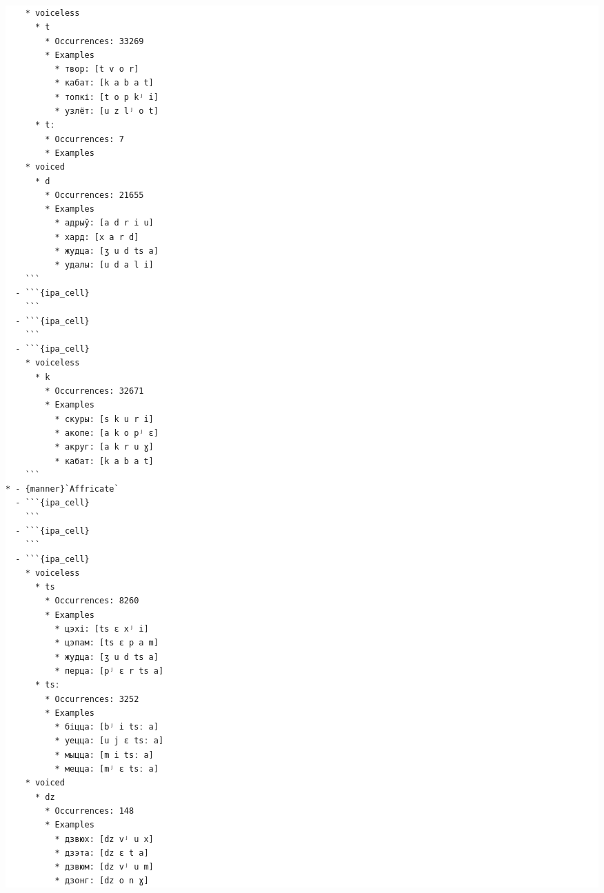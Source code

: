 ``````{list-table}
    * voiceless
      * t
        * Occurrences: 33269
        * Examples
          * твор: [t v o r]
          * кабат: [k a b a t]
          * топкі: [t o p kʲ i]
          * узлёт: [u z lʲ o t]
      * tː
        * Occurrences: 7
        * Examples
    * voiced
      * d
        * Occurrences: 21655
        * Examples
          * адрыў: [a d r i u]
          * хард: [x a r d]
          * жудца: [ʒ u d ts a]
          * удалы: [u d a l i]
    ```
  - ```{ipa_cell}
    ```
  - ```{ipa_cell}
    ```
  - ```{ipa_cell}
    * voiceless
      * k
        * Occurrences: 32671
        * Examples
          * скуры: [s k u r i]
          * акопе: [a k o pʲ ɛ]
          * акруг: [a k r u ɣ]
          * кабат: [k a b a t]
    ```
* - {manner}`Affricate`
  - ```{ipa_cell}
    ```
  - ```{ipa_cell}
    ```
  - ```{ipa_cell}
    * voiceless
      * ts
        * Occurrences: 8260
        * Examples
          * цэхі: [ts ɛ xʲ i]
          * цэпам: [ts ɛ p a m]
          * жудца: [ʒ u d ts a]
          * перца: [pʲ ɛ r ts a]
      * tsː
        * Occurrences: 3252
        * Examples
          * біцца: [bʲ i tsː a]
          * уецца: [u j ɛ tsː a]
          * мыцца: [m i tsː a]
          * мецца: [mʲ ɛ tsː a]
    * voiced
      * dz
        * Occurrences: 148
        * Examples
          * дзвюх: [dz vʲ u x]
          * дзэта: [dz ɛ t a]
          * дзвюм: [dz vʲ u m]
          * дзонг: [dz o n ɣ]
``````